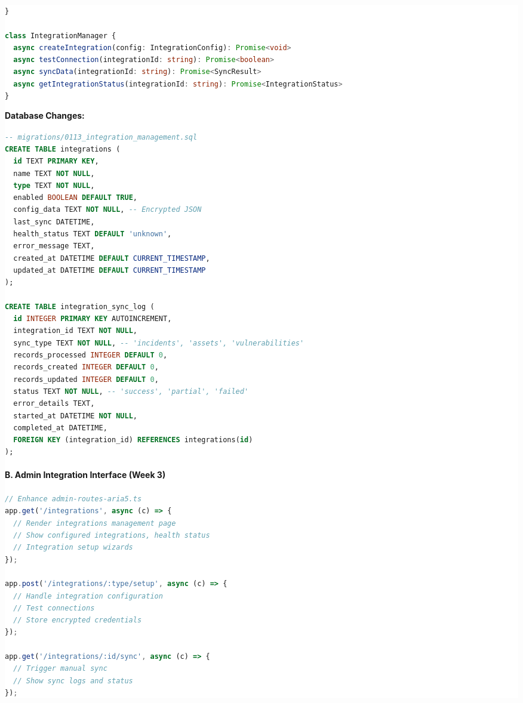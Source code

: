```typescript
}

class IntegrationManager {
  async createIntegration(config: IntegrationConfig): Promise<void>
  async testConnection(integrationId: string): Promise<boolean>
  async syncData(integrationId: string): Promise<SyncResult>
  async getIntegrationStatus(integrationId: string): Promise<IntegrationStatus>
}
```

**Database Changes:**
```sql
-- migrations/0113_integration_management.sql
CREATE TABLE integrations (
  id TEXT PRIMARY KEY,
  name TEXT NOT NULL,
  type TEXT NOT NULL,
  enabled BOOLEAN DEFAULT TRUE,
  config_data TEXT NOT NULL, -- Encrypted JSON
  last_sync DATETIME,
  health_status TEXT DEFAULT 'unknown',
  error_message TEXT,
  created_at DATETIME DEFAULT CURRENT_TIMESTAMP,
  updated_at DATETIME DEFAULT CURRENT_TIMESTAMP
);

CREATE TABLE integration_sync_log (
  id INTEGER PRIMARY KEY AUTOINCREMENT,
  integration_id TEXT NOT NULL,
  sync_type TEXT NOT NULL, -- 'incidents', 'assets', 'vulnerabilities'
  records_processed INTEGER DEFAULT 0,
  records_created INTEGER DEFAULT 0,
  records_updated INTEGER DEFAULT 0,
  status TEXT NOT NULL, -- 'success', 'partial', 'failed'
  error_details TEXT,
  started_at DATETIME NOT NULL,
  completed_at DATETIME,
  FOREIGN KEY (integration_id) REFERENCES integrations(id)
);
```

#### B. Admin Integration Interface (Week 3)
```typescript
// Enhance admin-routes-aria5.ts
app.get('/integrations', async (c) => {
  // Render integrations management page
  // Show configured integrations, health status
  // Integration setup wizards
});

app.post('/integrations/:type/setup', async (c) => {
  // Handle integration configuration
  // Test connections
  // Store encrypted credentials
});

app.get('/integrations/:id/sync', async (c) => {
  // Trigger manual sync
  // Show sync logs and status
});
```
